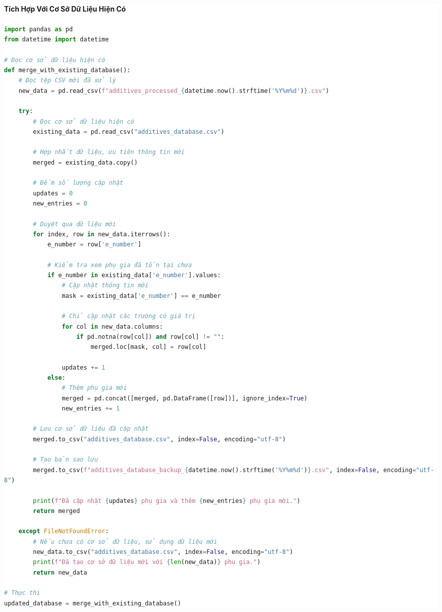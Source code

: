 #### Tích Hợp Với Cơ Sở Dữ Liệu Hiện Có

```python
import pandas as pd
from datetime import datetime

# Đọc cơ sở dữ liệu hiện có
def merge_with_existing_database():
    # Đọc tệp CSV mới đã xử lý
    new_data = pd.read_csv(f"additives_processed_{datetime.now().strftime('%Y%m%d')}.csv")
    
    try:
        # Đọc cơ sở dữ liệu hiện có
        existing_data = pd.read_csv("additives_database.csv")
        
        # Hợp nhất dữ liệu, ưu tiên thông tin mới
        merged = existing_data.copy()
        
        # Đếm số lượng cập nhật
        updates = 0
        new_entries = 0
        
        # Duyệt qua dữ liệu mới
        for index, row in new_data.iterrows():
            e_number = row['e_number']
            
            # Kiểm tra xem phụ gia đã tồn tại chưa
            if e_number in existing_data['e_number'].values:
                # Cập nhật thông tin mới
                mask = existing_data['e_number'] == e_number
                
                # Chỉ cập nhật các trường có giá trị
                for col in new_data.columns:
                    if pd.notna(row[col]) and row[col] != "":
                        merged.loc[mask, col] = row[col]
                
                updates += 1
            else:
                # Thêm phụ gia mới
                merged = pd.concat([merged, pd.DataFrame([row])], ignore_index=True)
                new_entries += 1
        
        # Lưu cơ sở dữ liệu đã cập nhật
        merged.to_csv("additives_database.csv", index=False, encoding="utf-8")
        
        # Tạo bản sao lưu
        merged.to_csv(f"additives_database_backup_{datetime.now().strftime('%Y%m%d')}.csv", index=False, encoding="utf-8")
        
        print(f"Đã cập nhật {updates} phụ gia và thêm {new_entries} phụ gia mới.")
        return merged
        
    except FileNotFoundError:
        # Nếu chưa có cơ sở dữ liệu, sử dụng dữ liệu mới
        new_data.to_csv("additives_database.csv", index=False, encoding="utf-8")
        print(f"Đã tạo cơ sở dữ liệu mới với {len(new_data)} phụ gia.")
        return new_data

# Thực thi
updated_database = merge_with_existing_database()
```
